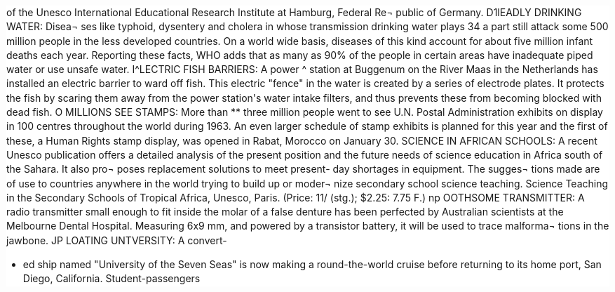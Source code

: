 of the Unesco International Educational
Research Institute at Hamburg, Federal Re¬
public of Germany.
D1lEADLY DRINKING WATER: Disea¬
ses like typhoid, dysentery and cholera
in whose transmission drinking water plays
34 a part still attack some 500 million people
in the less developed countries. On a
world wide basis, diseases of this kind
account for about five million infant deaths
each year. Reporting these facts, WHO
adds that as many as 90% of the people
in certain areas have inadequate piped water
or use unsafe water.
I^LECTRIC FISH BARRIERS: A power
^ station at Buggenum on the River Maas
in the Netherlands has installed an electric
barrier to ward off fish. This electric
"fence" in the water is created by a series
of electrode plates. It protects the fish by
scaring them away from the power station's
water intake filters, and thus prevents these
from becoming blocked with dead fish.
O MILLIONS SEE STAMPS: More than
** three million people went to see U.N.
Postal Administration exhibits on display in
100 centres throughout the world during
1963. An even larger schedule of stamp
exhibits is planned for this year and the first
of these, a Human Rights stamp display, was
opened in Rabat, Morocco on January 30.
SCIENCE IN AFRICAN SCHOOLS: A
recent Unesco publication offers a
detailed analysis of the present position and
the future needs of science education in
Africa south of the Sahara. It also pro¬
poses replacement solutions to meet present-
day shortages in equipment. The sugges¬
tions made are of use to countries anywhere
in the world trying to build up or moder¬
nize secondary school science teaching.
Science Teaching in the Secondary Schools
of Tropical Africa, Unesco, Paris. (Price:
11/ (stg.); $2.25: 7.75 F.)
np OOTHSOME TRANSMITTER: A
radio transmitter small enough to fit
inside the molar of a false denture has
been perfected by Australian scientists at
the Melbourne Dental Hospital. Measuring
6x9 mm, and powered by a transistor
battery, it will be used to trace malforma¬
tions in the jawbone.
JP LOATING UNTVERSITY: A convert-
* ed ship named "University of the Seven
Seas" is now making a round-the-world
cruise before returning to its home port,
San Diego, California. Student-passengers

